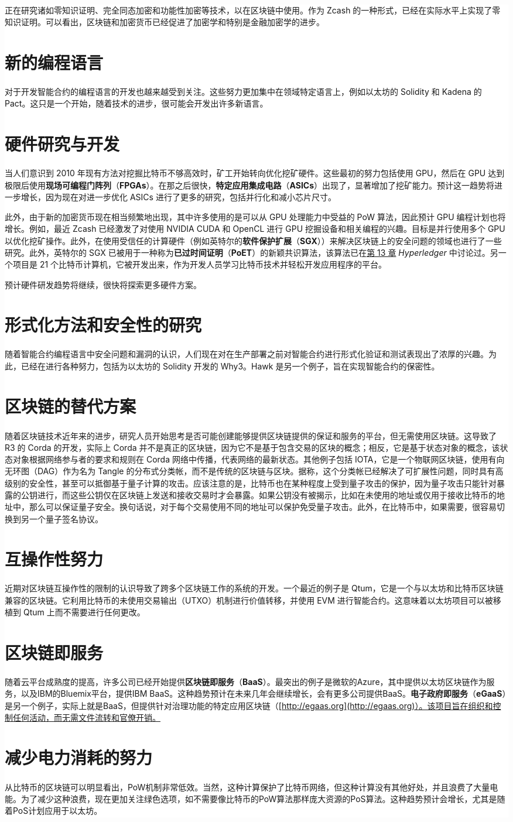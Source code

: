 正在研究诸如零知识证明、完全同态加密和功能性加密等技术，以在区块链中使用。作为 Zcash 的一种形式，已经在实际水平上实现了零知识证明。可以看出，区块链和加密货币已经促进了加密学和特别是金融加密学的进步。

# 新的编程语言

对于开发智能合约的编程语言的开发也越来越受到关注。这些努力更加集中在领域特定语言上，例如以太坊的 Solidity 和 Kadena 的 Pact。这只是一个开始，随着技术的进步，很可能会开发出许多新语言。

# 硬件研究与开发

当人们意识到 2010 年现有方法对挖掘比特币不够高效时，矿工开始转向优化挖矿硬件。这些最初的努力包括使用 GPU，然后在 GPU 达到极限后使用**现场可编程门阵列**（**FPGAs**）。在那之后很快，**特定应用集成电路**（**ASICs**）出现了，显著增加了挖矿能力。预计这一趋势将进一步增长，因为现在对进一步优化 ASICs 进行了更多的研究，包括并行化和减小芯片尺寸。

此外，由于新的加密货币现在相当频繁地出现，其中许多使用的是可以从 GPU 处理能力中受益的 PoW 算法，因此预计 GPU 编程计划也将增长。例如，最近 Zcash 已经激发了对使用 NVIDIA CUDA 和 OpenCL 进行 GPU 挖掘设备和相关编程的兴趣。目标是并行使用多个 GPU 以优化挖矿操作。此外，在使用受信任的计算硬件（例如英特尔的**软件保护扩展**（**SGX**））来解决区块链上的安全问题的领域也进行了一些研究。此外，英特尔的 SGX 已被用于一种称为**已过时间证明**（**PoET**）的新颖共识算法，该算法已在[第 13 章](b4884f75-b110-4bb3-b30e-950551706409.xhtml) *Hyperledger* 中讨论过。另一个项目是 21 个比特币计算机，它被开发出来，作为开发人员学习比特币技术并轻松开发应用程序的平台。

预计硬件研发趋势将继续，很快将探索更多硬件方案。

# 形式化方法和安全性的研究

随着智能合约编程语言中安全问题和漏洞的认识，人们现在对在生产部署之前对智能合约进行形式化验证和测试表现出了浓厚的兴趣。为此，已经在进行各种努力，包括为以太坊的 Solidity 开发的 Why3。Hawk 是另一个例子，旨在实现智能合约的保密性。

# 区块链的替代方案

随着区块链技术近年来的进步，研究人员开始思考是否可能创建能够提供区块链提供的保证和服务的平台，但无需使用区块链。这导致了 R3 的 Corda 的开发，实际上 Corda 并不是真正的区块链，因为它不是基于包含交易的区块的概念；相反，它是基于状态对象的概念，该状态对象根据网络参与者的要求和规则在 Corda 网络中传播，代表网络的最新状态。其他例子包括 IOTA，它是一个物联网区块链，使用有向无环图（DAG）作为名为 Tangle 的分布式分类帐，而不是传统的区块链与区块。据称，这个分类帐已经解决了可扩展性问题，同时具有高级别的安全性，甚至可以抵御基于量子计算的攻击。应该注意的是，比特币也在某种程度上受到量子攻击的保护，因为量子攻击只能针对暴露的公钥进行，而这些公钥仅在区块链上发送和接收交易时才会暴露。如果公钥没有被揭示，比如在未使用的地址或仅用于接收比特币的地址中，那么可以保证量子安全。换句话说，对于每个交易使用不同的地址可以保护免受量子攻击。此外，在比特币中，如果需要，很容易切换到另一个量子签名协议。

# 互操作性努力

近期对区块链互操作性的限制的认识导致了跨多个区块链工作的系统的开发。一个最近的例子是 Qtum，它是一个与以太坊和比特币区块链兼容的区块链。它利用比特币的未使用交易输出（UTXO）机制进行价值转移，并使用 EVM 进行智能合约。这意味着以太坊项目可以被移植到 Qtum 上而不需要进行任何更改。

# 区块链即服务

随着云平台成熟度的提高，许多公司已经开始提供**区块链即服务**（**BaaS**）。最突出的例子是微软的Azure，其中提供以太坊区块链作为服务，以及IBM的Bluemix平台，提供IBM BaaS。这种趋势预计在未来几年会继续增长，会有更多公司提供BaaS。**电子政府即服务**（**eGaaS**）是另一个例子，实际上就是BaaS，但提供针对治理功能的特定应用区块链（[http://egaas.org](http://egaas.org)）。该项目旨在组织和控制任何活动，而无需文件流转和官僚开销。

# 减少电力消耗的努力

从比特币的区块链可以明显看出，PoW机制非常低效。当然，这种计算保护了比特币网络，但这种计算没有其他好处，并且浪费了大量电能。为了减少这种浪费，现在更加关注绿色选项，如不需要像比特币的PoW算法那样庞大资源的PoS算法。这种趋势预计会增长，尤其是随着PoS计划应用于以太坊。
